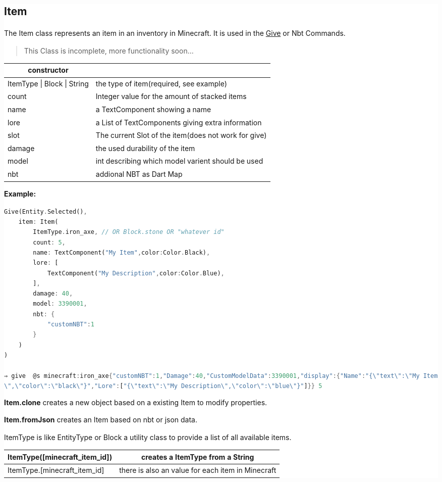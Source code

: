[//]: # (basics/item)
## Item
The Item class represents an item in an inventory in Minecraft. It is used in the [Give]() or Nbt Commands.

> This Class is incomplete, more functionality soon...

|constructor | |
|--|--|
|ItemType \| Block \| String|the type of item(required, see example)|
|count|Integer value for the amount of stacked items|
|name|a TextComponent showing a name|
|lore| a  List of TextComponents giving extra information|
|slot|The current Slot of the item(does not work for give)|
|damage|the used durability of the item|
|model|int describing which model varient should be used|
|nbt|addional NBT as Dart Map|

**Example:**
```dart
Give(Entity.Selected(),
	item: Item(
		ItemType.iron_axe, // OR Block.stone OR "whatever id"
		count: 5,
		name: TextComponent("My Item",color:Color.Black),
		lore: [
			TextComponent("My Description",color:Color.Blue),
		],
		damage: 40,
		model: 3390001,
		nbt: {
			"customNBT":1
		}
	)
)

⇒ give  @s minecraft:iron_axe{"customNBT":1,"Damage":40,"CustomModelData":3390001,"display":{"Name":"{\"text\":\"My Item\",\"color\":\"black\"}","Lore":["{\"text\":\"My Description\",\"color\":\"blue\"}"]}} 5
```

**Item.clone** creates a new object based on a existing Item to modify properties.

**Item.fromJson** creates an Item based on nbt or json data.

ItemType is like EntityType or Block a utility class to provide a list of all available items.

|ItemType([minecraft_item_id])| creates a ItemType from a String |
|--|--|
|ItemType.[minecraft_item_id]|there is also an value for each item in Minecraft|


[//]: # (main)
[//]: # (why)
[//]: # (installation)
[//]: # (getting_started)
[//]: # (basics/widget)
[//]: # (basics/context)
[//]: # (basics/project)
[//]: # (basics/pack)
[//]: # (basics/file)
[//]: # (basics/extend)
[//]: # (basics/command)
[//]: # (basics/for)
[//]: # (basics/commandlist)
[//]: # (basics/group)
[//]: # (basics/entity)
[//]: # (basics/tag)
[//]: # (basics/scoreboard)
[//]: # (basics/score)
[//]: # (basics/block)
[//]: # (basics/location)
[//]: # (basics/area)
[//]: # (basics/rotation)
[//]: # (basics/data)
[//]: # (basics/slot)
[//]: # (wrappers/main)
[//]: # (wrappers/comment)
[//]: # (wrappers/execute)
[//]: # (wrappers/if)
[//]: # (wrappers/condition)
[//]: # (wrappers/team)
[//]: # (wrappers/effect)
[//]: # (wrappers/setblock)
[//]: # (wrappers/fill)
[//]: # (wrappers/clone)
[//]: # (wrappers/say)
[//]: # (wrappers/give)
[//]: # (wrappers/replaceitem)
[//]: # (wrappers/particle)
[//]: # (wrappers/summon)
[//]: # (wrappers/schedule)
[//]: # (wrappers/teleport)
[//]: # (wrappers/trigger)
[//]: # (wrappers/advancement)
[//]: # (wrappers/clear)
[//]: # (text/main)
[//]: # (text/colors)
[//]: # (text/click)
[//]: # (text/hover)
[//]: # (text/log)
[//]: # (text/title)
[//]: # (text/tellraw)
[//]: # (text/Book Generator)
[//]: # (text/bossbar)
[//]: # (modules/module)
[//]: # (modules/score_timer)
[//]: # (modules/click_event)
[//]: # (utils/main)
[//]: # (utils/timeout)
[//]: # (utils/timer)
[//]: # (utils/repeat)
[//]: # (utils/armorstand)
[//]: # (utils/areaeffectcloud)
[//]: # (utils/hologram)
[//]: # (utils/randomscore)
[//]: # (utils/aroundlocation)
[//]: # (utils/Raycast)
[//]: # (utils/Do-Loop)
[//]: # (utils/ForEach)
[//]: # (global_commands)